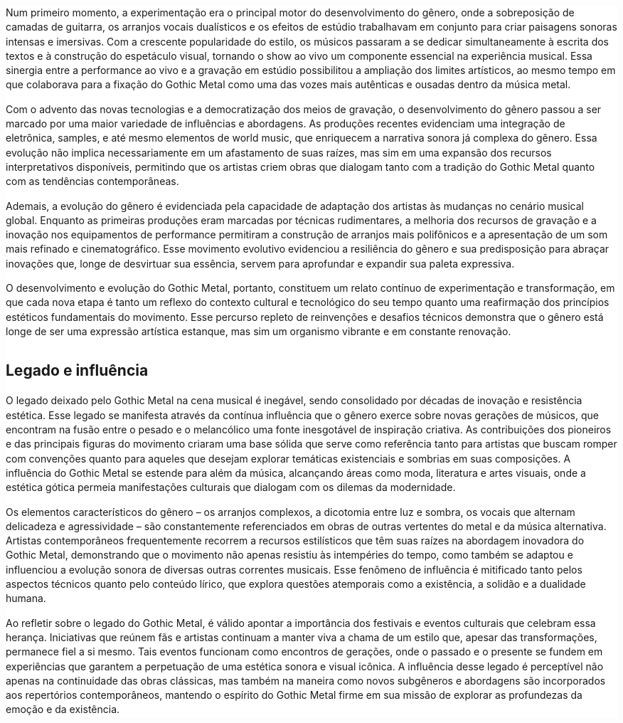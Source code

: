 Num primeiro momento, a experimentação era o principal motor do desenvolvimento do gênero, onde a sobreposição de camadas de guitarra, os arranjos vocais dualísticos e os efeitos de estúdio trabalhavam em conjunto para criar paisagens sonoras intensas e imersivas. Com a crescente popularidade do estilo, os músicos passaram a se dedicar simultaneamente à escrita dos textos e à construção do espetáculo visual, tornando o show ao vivo um componente essencial na experiência musical. Essa sinergia entre a performance ao vivo e a gravação em estúdio possibilitou a ampliação dos limites artísticos, ao mesmo tempo em que colaborava para a fixação do Gothic Metal como uma das vozes mais autênticas e ousadas dentro da música metal.

Com o advento das novas tecnologias e a democratização dos meios de gravação, o desenvolvimento do gênero passou a ser marcado por uma maior variedade de influências e abordagens. As produções recentes evidenciam uma integração de eletrônica, samples, e até mesmo elementos de world music, que enriquecem a narrativa sonora já complexa do gênero. Essa evolução não implica necessariamente em um afastamento de suas raízes, mas sim em uma expansão dos recursos interpretativos disponíveis, permitindo que os artistas criem obras que dialogam tanto com a tradição do Gothic Metal quanto com as tendências contemporâneas.

Ademais, a evolução do gênero é evidenciada pela capacidade de adaptação dos artistas às mudanças no cenário musical global. Enquanto as primeiras produções eram marcadas por técnicas rudimentares, a melhoria dos recursos de gravação e a inovação nos equipamentos de performance permitiram a construção de arranjos mais polifônicos e a apresentação de um som mais refinado e cinematográfico. Esse movimento evolutivo evidenciou a resiliência do gênero e sua predisposição para abraçar inovações que, longe de desvirtuar sua essência, servem para aprofundar e expandir sua paleta expressiva.

O desenvolvimento e evolução do Gothic Metal, portanto, constituem um relato contínuo de experimentação e transformação, em que cada nova etapa é tanto um reflexo do contexto cultural e tecnológico do seu tempo quanto uma reafirmação dos princípios estéticos fundamentais do movimento. Esse percurso repleto de reinvenções e desafios técnicos demonstra que o gênero está longe de ser uma expressão artística estanque, mas sim um organismo vibrante e em constante renovação.


## Legado e influência

O legado deixado pelo Gothic Metal na cena musical é inegável, sendo consolidado por décadas de inovação e resistência estética. Esse legado se manifesta através da contínua influência que o gênero exerce sobre novas gerações de músicos, que encontram na fusão entre o pesado e o melancólico uma fonte inesgotável de inspiração criativa. As contribuições dos pioneiros e das principais figuras do movimento criaram uma base sólida que serve como referência tanto para artistas que buscam romper com convenções quanto para aqueles que desejam explorar temáticas existenciais e sombrias em suas composições. A influência do Gothic Metal se estende para além da música, alcançando áreas como moda, literatura e artes visuais, onde a estética gótica permeia manifestações culturais que dialogam com os dilemas da modernidade.

Os elementos característicos do gênero – os arranjos complexos, a dicotomia entre luz e sombra, os vocais que alternam delicadeza e agressividade – são constantemente referenciados em obras de outras vertentes do metal e da música alternativa. Artistas contemporâneos frequentemente recorrem a recursos estilísticos que têm suas raízes na abordagem inovadora do Gothic Metal, demonstrando que o movimento não apenas resistiu às intempéries do tempo, como também se adaptou e influenciou a evolução sonora de diversas outras correntes musicais. Esse fenômeno de influência é mitificado tanto pelos aspectos técnicos quanto pelo conteúdo lírico, que explora questões atemporais como a existência, a solidão e a dualidade humana.

Ao refletir sobre o legado do Gothic Metal, é válido apontar a importância dos festivais e eventos culturais que celebram essa herança. Iniciativas que reúnem fãs e artistas continuam a manter viva a chama de um estilo que, apesar das transformações, permanece fiel a si mesmo. Tais eventos funcionam como encontros de gerações, onde o passado e o presente se fundem em experiências que garantem a perpetuação de uma estética sonora e visual icônica. A influência desse legado é perceptível não apenas na continuidade das obras clássicas, mas também na maneira como novos subgêneros e abordagens são incorporados aos repertórios contemporâneos, mantendo o espírito do Gothic Metal firme em sua missão de explorar as profundezas da emoção e da existência.

